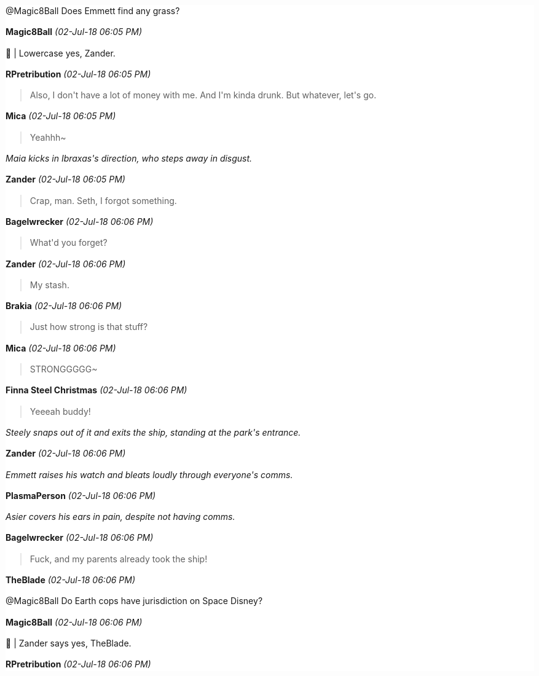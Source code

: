 @Magic8Ball Does Emmett find any grass?

**Magic8Ball** _(02-Jul-18 06:05 PM)_

🎱 | Lowercase yes, Zander.

**RPretribution** _(02-Jul-18 06:05 PM)_

> Also, I don't have a lot of money with me.
> And I'm kinda drunk. But whatever, let's go.

**Mica** _(02-Jul-18 06:05 PM)_

> Yeahhh~

_Maia kicks in Ibraxas's direction, who steps away in disgust._

**Zander** _(02-Jul-18 06:05 PM)_

> Crap, man.
> Seth, I forgot something.

**Bagelwrecker** _(02-Jul-18 06:06 PM)_

> What'd you forget?

**Zander** _(02-Jul-18 06:06 PM)_

> My stash.

**Brakia** _(02-Jul-18 06:06 PM)_

> Just how strong is that stuff?

**Mica** _(02-Jul-18 06:06 PM)_

> STRONGGGGG~

**Finna Steel Christmas** _(02-Jul-18 06:06 PM)_

> Yeeeah buddy!

_Steely snaps out of it and exits the ship, standing at the park's entrance._

**Zander** _(02-Jul-18 06:06 PM)_

_Emmett raises his watch and bleats loudly through everyone's comms._

**PlasmaPerson** _(02-Jul-18 06:06 PM)_

_Asier covers his ears in pain, despite not having comms._

**Bagelwrecker** _(02-Jul-18 06:06 PM)_

> Fuck, and my parents already took the ship!

**TheBlade** _(02-Jul-18 06:06 PM)_

@Magic8Ball Do Earth cops have jurisdiction on Space Disney?

**Magic8Ball** _(02-Jul-18 06:06 PM)_

🎱 | Zander says yes, TheBlade.

**RPretribution** _(02-Jul-18 06:06 PM)_
